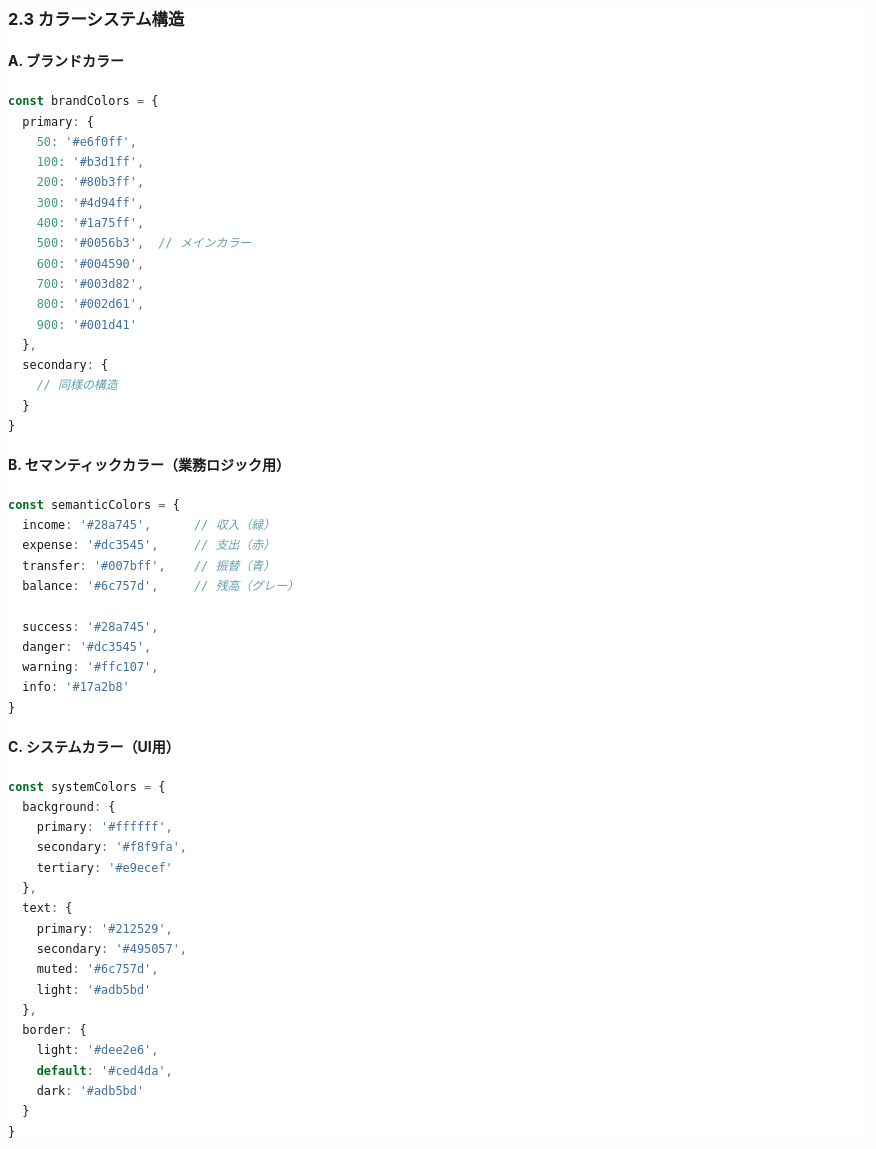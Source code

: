 ### 2.3 カラーシステム構造

#### A. ブランドカラー
```typescript
const brandColors = {
  primary: {
    50: '#e6f0ff',
    100: '#b3d1ff',
    200: '#80b3ff',
    300: '#4d94ff',
    400: '#1a75ff',
    500: '#0056b3',  // メインカラー
    600: '#004590',
    700: '#003d82',
    800: '#002d61',
    900: '#001d41'
  },
  secondary: {
    // 同様の構造
  }
}
```

#### B. セマンティックカラー（業務ロジック用）
```typescript
const semanticColors = {
  income: '#28a745',      // 収入（緑）
  expense: '#dc3545',     // 支出（赤）
  transfer: '#007bff',    // 振替（青）
  balance: '#6c757d',     // 残高（グレー）
  
  success: '#28a745',
  danger: '#dc3545',
  warning: '#ffc107',
  info: '#17a2b8'
}
```

#### C. システムカラー（UI用）
```typescript
const systemColors = {
  background: {
    primary: '#ffffff',
    secondary: '#f8f9fa',
    tertiary: '#e9ecef'
  },
  text: {
    primary: '#212529',
    secondary: '#495057',
    muted: '#6c757d',
    light: '#adb5bd'
  },
  border: {
    light: '#dee2e6',
    default: '#ced4da',
    dark: '#adb5bd'
  }
}
```
